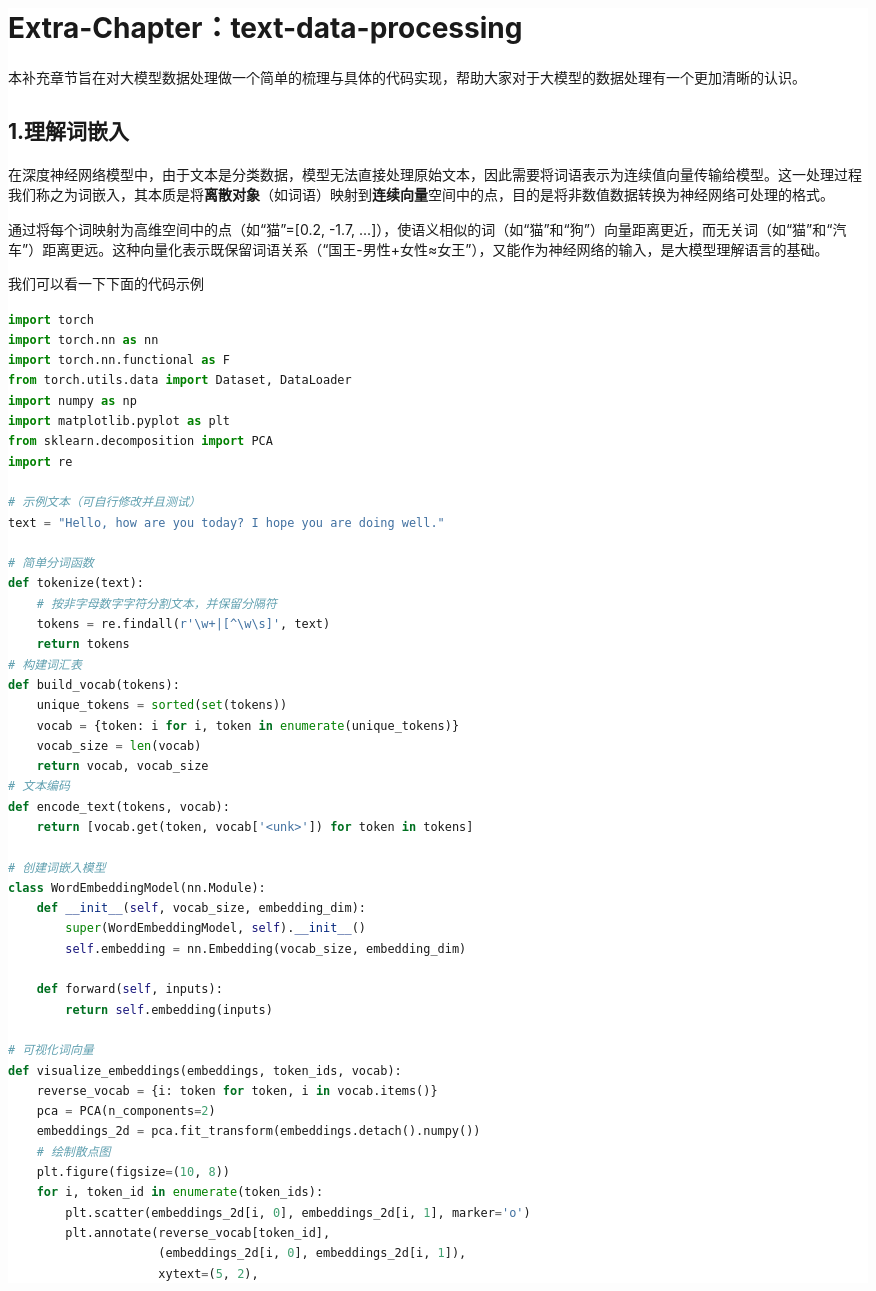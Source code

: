 # Extra-Chapter：text-data-processing

本补充章节旨在对大模型数据处理做一个简单的梳理与具体的代码实现，帮助大家对于大模型的数据处理有一个更加清晰的认识。

## 1.理解词嵌入

在深度神经网络模型中，由于文本是分类数据，模型无法直接处理原始文本，因此需要将词语表示为连续值向量传输给模型。这一处理过程我们称之为词嵌入，其本质是将**离散对象**（如词语）映射到**连续向量**空间中的点，目的是将非数值数据转换为神经网络可处理的格式。

通过将每个词映射为高维空间中的点（如“猫”=[0.2, -1.7, ...]），使语义相似的词（如“猫”和“狗”）向量距离更近，而无关词（如“猫”和“汽车”）距离更远。这种向量化表示既保留词语关系（“国王-男性+女性≈女王”），又能作为神经网络的输入，是大模型理解语言的基础。

我们可以看一下下面的代码示例


```python
import torch
import torch.nn as nn
import torch.nn.functional as F
from torch.utils.data import Dataset, DataLoader
import numpy as np
import matplotlib.pyplot as plt
from sklearn.decomposition import PCA
import re

# 示例文本（可自行修改并且测试）
text = "Hello, how are you today? I hope you are doing well."

# 简单分词函数
def tokenize(text):
    # 按非字母数字字符分割文本，并保留分隔符
    tokens = re.findall(r'\w+|[^\w\s]', text)
    return tokens
# 构建词汇表
def build_vocab(tokens):
    unique_tokens = sorted(set(tokens))
    vocab = {token: i for i, token in enumerate(unique_tokens)}
    vocab_size = len(vocab)
    return vocab, vocab_size
# 文本编码
def encode_text(tokens, vocab):
    return [vocab.get(token, vocab['<unk>']) for token in tokens]

# 创建词嵌入模型
class WordEmbeddingModel(nn.Module):
    def __init__(self, vocab_size, embedding_dim):
        super(WordEmbeddingModel, self).__init__()
        self.embedding = nn.Embedding(vocab_size, embedding_dim)
        
    def forward(self, inputs):
        return self.embedding(inputs)

# 可视化词向量
def visualize_embeddings(embeddings, token_ids, vocab):
    reverse_vocab = {i: token for token, i in vocab.items()}
    pca = PCA(n_components=2)
    embeddings_2d = pca.fit_transform(embeddings.detach().numpy())
    # 绘制散点图
    plt.figure(figsize=(10, 8))
    for i, token_id in enumerate(token_ids):
        plt.scatter(embeddings_2d[i, 0], embeddings_2d[i, 1], marker='o')
        plt.annotate(reverse_vocab[token_id], 
                     (embeddings_2d[i, 0], embeddings_2d[i, 1]),
                     xytext=(5, 2), 
```